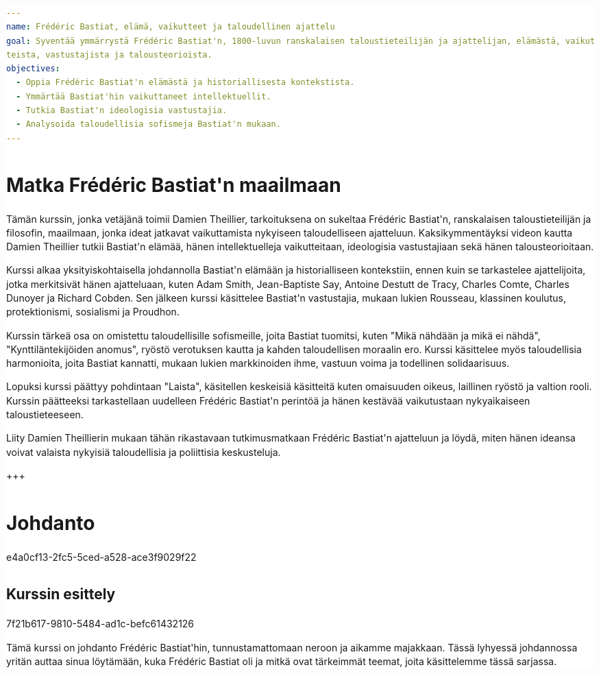 ```yaml
---
name: Frédéric Bastiat, elämä, vaikutteet ja taloudellinen ajattelu
goal: Syventää ymmärrystä Frédéric Bastiat'n, 1800-luvun ranskalaisen taloustieteilijän ja ajattelijan, elämästä, vaikutteista, vastustajista ja talousteorioista.
objectives:
  - Oppia Frédéric Bastiat'n elämästä ja historiallisesta kontekstista.
  - Ymmärtää Bastiat'hin vaikuttaneet intellektuellit.
  - Tutkia Bastiat'n ideologisia vastustajia.
  - Analysoida taloudellisia sofismeja Bastiat'n mukaan.
---
```


# Matka Frédéric Bastiat'n maailmaan

Tämän kurssin, jonka vetäjänä toimii Damien Theillier, tarkoituksena on sukeltaa Frédéric Bastiat'n, ranskalaisen taloustieteilijän ja filosofin, maailmaan, jonka ideat jatkavat vaikuttamista nykyiseen taloudelliseen ajatteluun. Kaksikymmentäyksi videon kautta Damien Theillier tutkii Bastiat'n elämää, hänen intellektuelleja vaikutteitaan, ideologisia vastustajiaan sekä hänen talousteorioitaan.

Kurssi alkaa yksityiskohtaisella johdannolla Bastiat'n elämään ja historialliseen kontekstiin, ennen kuin se tarkastelee ajattelijoita, jotka merkitsivät hänen ajatteluaan, kuten Adam Smith, Jean-Baptiste Say, Antoine Destutt de Tracy, Charles Comte, Charles Dunoyer ja Richard Cobden. Sen jälkeen kurssi käsittelee Bastiat'n vastustajia, mukaan lukien Rousseau, klassinen koulutus, protektionismi, sosialismi ja Proudhon.

Kurssin tärkeä osa on omistettu taloudellisille sofismeille, joita Bastiat tuomitsi, kuten "Mikä nähdään ja mikä ei nähdä", "Kynttiläntekijöiden anomus", ryöstö verotuksen kautta ja kahden taloudellisen moraalin ero. Kurssi käsittelee myös taloudellisia harmonioita, joita Bastiat kannatti, mukaan lukien markkinoiden ihme, vastuun voima ja todellinen solidaarisuus.

Lopuksi kurssi päättyy pohdintaan "Laista", käsitellen keskeisiä käsitteitä kuten omaisuuden oikeus, laillinen ryöstö ja valtion rooli. Kurssin päätteeksi tarkastellaan uudelleen Frédéric Bastiat'n perintöä ja hänen kestävää vaikutustaan nykyaikaiseen taloustieteeseen.

Liity Damien Theillierin mukaan tähän rikastavaan tutkimusmatkaan Frédéric Bastiat'n ajatteluun ja löydä, miten hänen ideansa voivat valaista nykyisiä taloudellisia ja poliittisia keskusteluja.

+++

# Johdanto

<partId>e4a0cf13-2fc5-5ced-a528-ace3f9029f22</partId>

## Kurssin esittely

<chapterId>7f21b617-9810-5484-ad1c-befc61432126</chapterId>

Tämä kurssi on johdanto Frédéric Bastiat'hin, tunnustamattomaan neroon ja aikamme majakkaan. Tässä lyhyessä johdannossa yritän auttaa sinua löytämään, kuka Frédéric Bastiat oli ja mitkä ovat tärkeimmät teemat, joita käsittelemme tässä sarjassa.